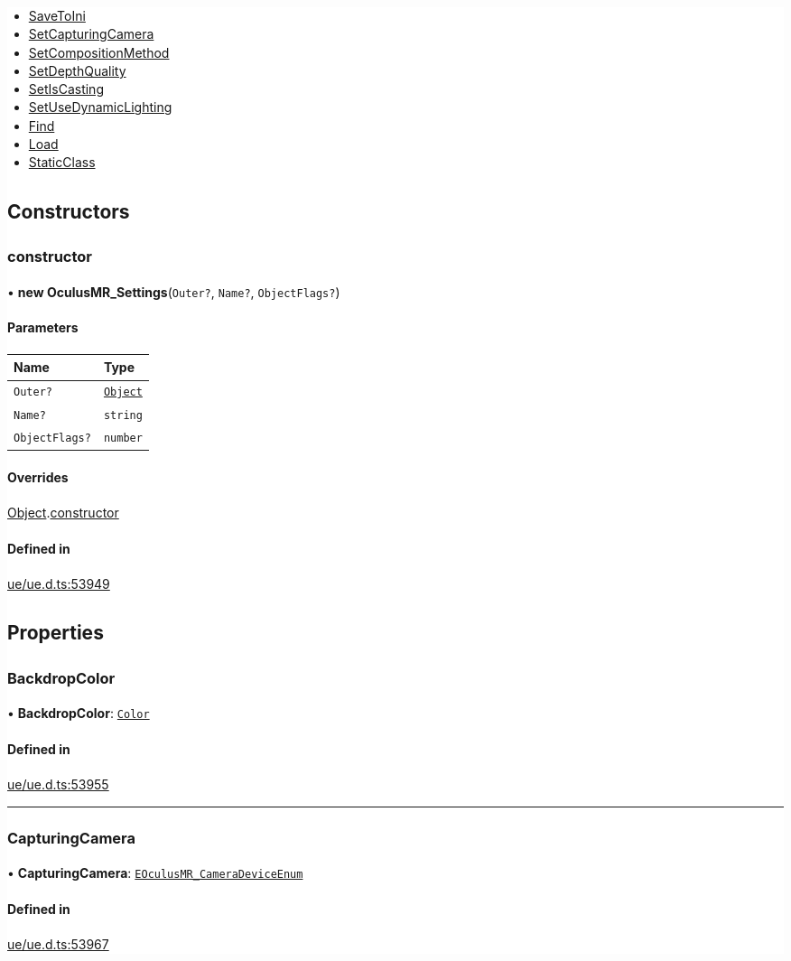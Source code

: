 - [SaveToIni](ue_ue.OculusMR_Settings.md#savetoini)
- [SetCapturingCamera](ue_ue.OculusMR_Settings.md#setcapturingcamera)
- [SetCompositionMethod](ue_ue.OculusMR_Settings.md#setcompositionmethod)
- [SetDepthQuality](ue_ue.OculusMR_Settings.md#setdepthquality)
- [SetIsCasting](ue_ue.OculusMR_Settings.md#setiscasting)
- [SetUseDynamicLighting](ue_ue.OculusMR_Settings.md#setusedynamiclighting)
- [Find](ue_ue.OculusMR_Settings.md#find)
- [Load](ue_ue.OculusMR_Settings.md#load)
- [StaticClass](ue_ue.OculusMR_Settings.md#staticclass)

## Constructors

### constructor

• **new OculusMR_Settings**(`Outer?`, `Name?`, `ObjectFlags?`)

#### Parameters

| Name | Type |
| :------ | :------ |
| `Outer?` | [`Object`](ue_ue.Object.md) |
| `Name?` | `string` |
| `ObjectFlags?` | `number` |

#### Overrides

[Object](ue_ue.Object.md).[constructor](ue_ue.Object.md#constructor)

#### Defined in

[ue/ue.d.ts:53949](https://github.com/YugMetaverse/yug_typings/blob/b7d9b19/ue/ue.d.ts#L53949)

## Properties

### BackdropColor

• **BackdropColor**: [`Color`](ue_ue_s.Color.md)

#### Defined in

[ue/ue.d.ts:53955](https://github.com/YugMetaverse/yug_typings/blob/b7d9b19/ue/ue.d.ts#L53955)

___

### CapturingCamera

• **CapturingCamera**: [`EOculusMR_CameraDeviceEnum`](../enums/ue_ue.EOculusMR_CameraDeviceEnum.md)

#### Defined in

[ue/ue.d.ts:53967](https://github.com/YugMetaverse/yug_typings/blob/b7d9b19/ue/ue.d.ts#L53967)
